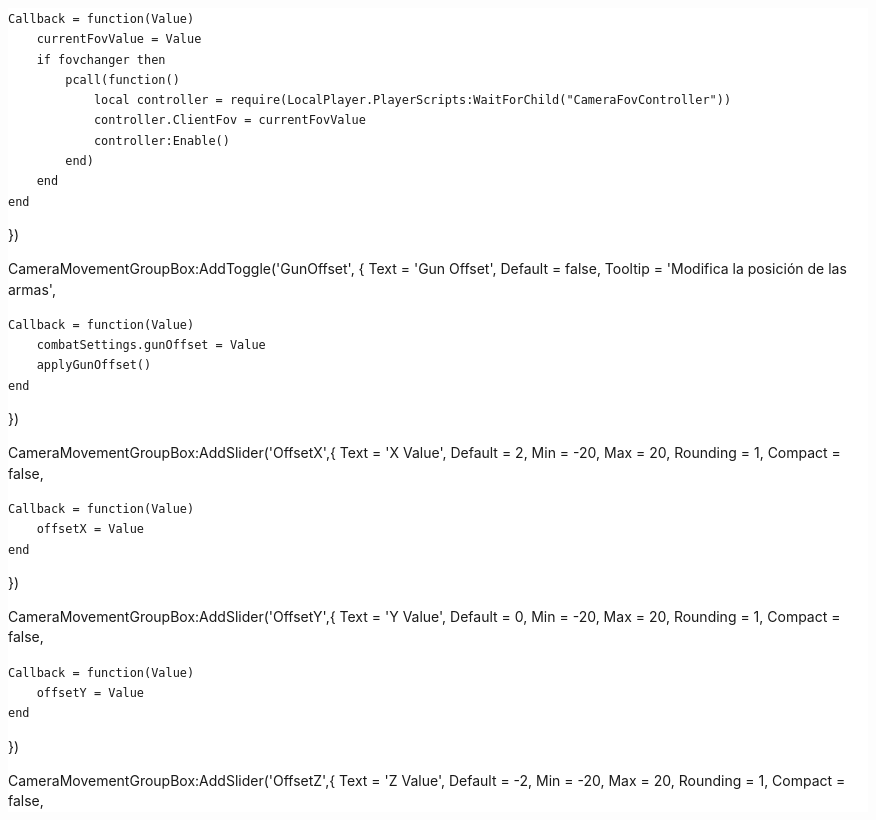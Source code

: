     Callback = function(Value)
        currentFovValue = Value
        if fovchanger then
            pcall(function()
                local controller = require(LocalPlayer.PlayerScripts:WaitForChild("CameraFovController"))
                controller.ClientFov = currentFovValue
                controller:Enable()
            end)
        end
    end
})

CameraMovementGroupBox:AddToggle('GunOffset', {
    Text = 'Gun Offset',
    Default = false,
    Tooltip = 'Modifica la posición de las armas',
    
    Callback = function(Value)
        combatSettings.gunOffset = Value
        applyGunOffset()
    end
})

CameraMovementGroupBox:AddSlider('OffsetX',{
    Text = 'X Value',
    Default = 2,
    Min = -20,
    Max = 20,
    Rounding = 1,
    Compact = false,
    
    Callback = function(Value)
        offsetX = Value
    end
})

CameraMovementGroupBox:AddSlider('OffsetY',{
    Text = 'Y Value',
    Default = 0,
    Min = -20,
    Max = 20,
    Rounding = 1,
    Compact = false,
    
    Callback = function(Value)
        offsetY = Value
    end
})

CameraMovementGroupBox:AddSlider('OffsetZ',{
    Text = 'Z Value',
    Default = -2,
    Min = -20,
    Max = 20,
    Rounding = 1,
    Compact = false,
    